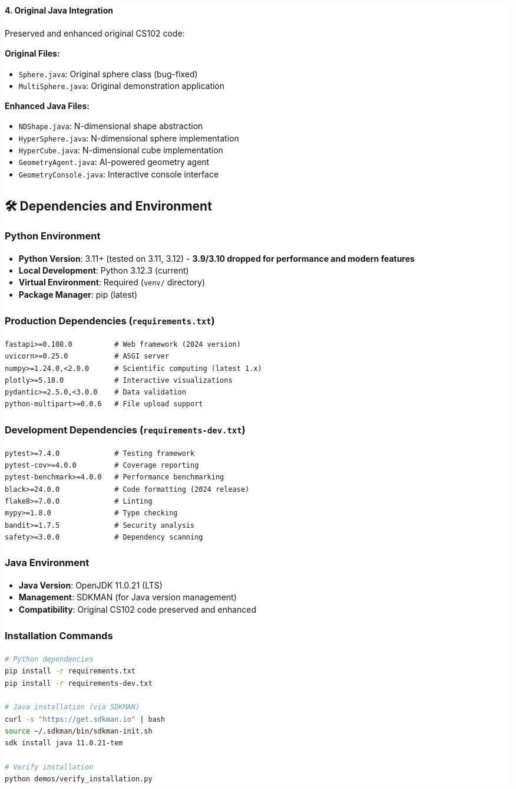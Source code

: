 #### **4. Original Java Integration**
Preserved and enhanced original CS102 code:

**Original Files:**
- `Sphere.java`: Original sphere class (bug-fixed)
- `MultiSphere.java`: Original demonstration application

**Enhanced Java Files:**
- `NDShape.java`: N-dimensional shape abstraction
- `HyperSphere.java`: N-dimensional sphere implementation
- `HyperCube.java`: N-dimensional cube implementation
- `GeometryAgent.java`: AI-powered geometry agent
- `GeometryConsole.java`: Interactive console interface

## 🛠️ Dependencies and Environment

### **Python Environment**
- **Python Version**: 3.11+ (tested on 3.11, 3.12) - **3.9/3.10 dropped for performance and modern features**
- **Local Development**: Python 3.12.3 (current)
- **Virtual Environment**: Required (`venv/` directory)
- **Package Manager**: pip (latest)

### **Production Dependencies (`requirements.txt`)**
```
fastapi>=0.108.0          # Web framework (2024 version)
uvicorn>=0.25.0           # ASGI server
numpy>=1.24.0,<2.0.0      # Scientific computing (latest 1.x)
plotly>=5.18.0            # Interactive visualizations
pydantic>=2.5.0,<3.0.0    # Data validation
python-multipart>=0.0.6   # File upload support
```

### **Development Dependencies (`requirements-dev.txt`)**
```
pytest>=7.4.0             # Testing framework
pytest-cov>=4.0.0         # Coverage reporting
pytest-benchmark>=4.0.0   # Performance benchmarking
black>=24.0.0             # Code formatting (2024 release)
flake8>=7.0.0             # Linting
mypy>=1.8.0               # Type checking
bandit>=1.7.5             # Security analysis
safety>=3.0.0             # Dependency scanning
```

### **Java Environment**
- **Java Version**: OpenJDK 11.0.21 (LTS)
- **Management**: SDKMAN (for Java version management)
- **Compatibility**: Original CS102 code preserved and enhanced

### **Installation Commands**
```bash
# Python dependencies
pip install -r requirements.txt
pip install -r requirements-dev.txt

# Java installation (via SDKMAN)
curl -s "https://get.sdkman.io" | bash
source ~/.sdkman/bin/sdkman-init.sh
sdk install java 11.0.21-tem

# Verify installation
python demos/verify_installation.py
```